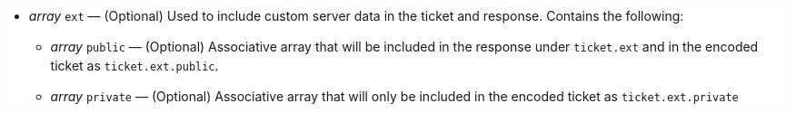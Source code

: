 -   _array_ `ext` — (Optional) Used to include custom server data in the ticket
    and response. Contains the following:

    -   _array_ `public` — (Optional) Associative array that will be included in
        the response under `ticket.ext` and in the encoded ticket as
        `ticket.ext.public`.

    -   _array_ `private` — (Optional) Associative array that will only be
        included in the encoded ticket as `ticket.ext.private`
